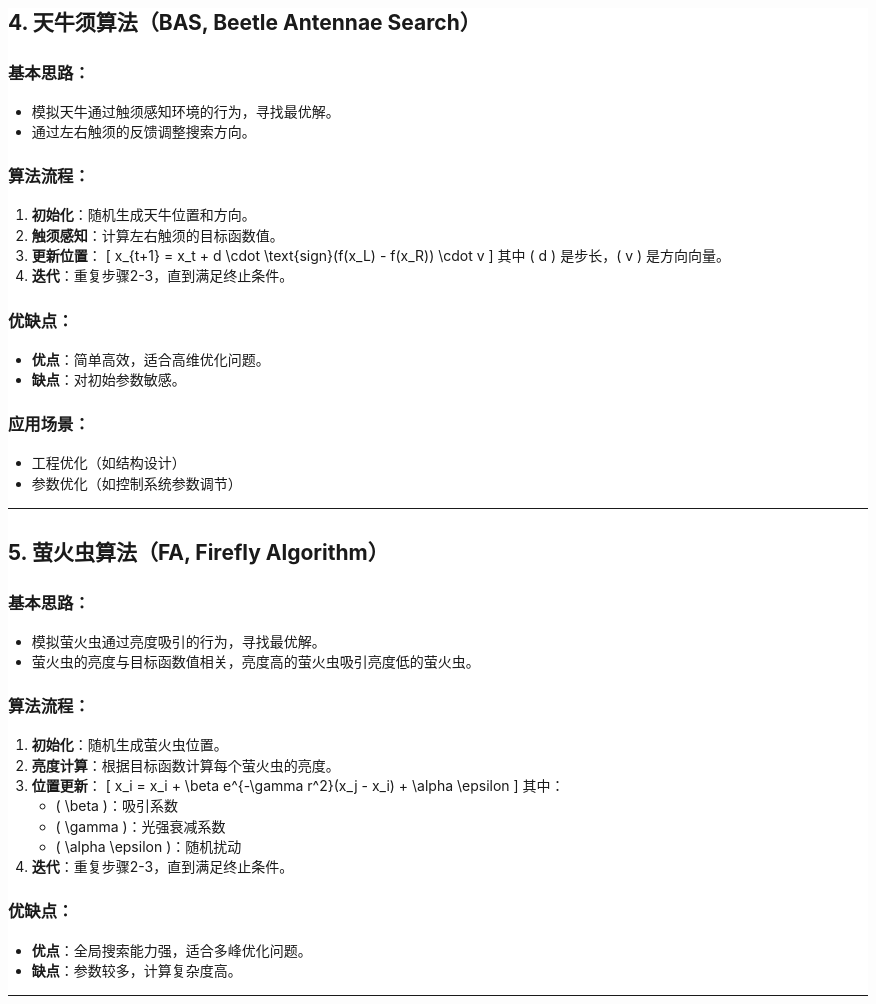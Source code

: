 ## **4. 天牛须算法（BAS, Beetle Antennae Search）**

### **基本思路**：
- 模拟天牛通过触须感知环境的行为，寻找最优解。
- 通过左右触须的反馈调整搜索方向。

### **算法流程**：
1. **初始化**：随机生成天牛位置和方向。
2. **触须感知**：计算左右触须的目标函数值。
3. **更新位置**：
   \[
   x_{t+1} = x_t + d \cdot \text{sign}(f(x_L) - f(x_R)) \cdot v
   \]
   其中 \( d \) 是步长，\( v \) 是方向向量。
4. **迭代**：重复步骤2-3，直到满足终止条件。

### **优缺点**：
- **优点**：简单高效，适合高维优化问题。
- **缺点**：对初始参数敏感。

### **应用场景**：
- 工程优化（如结构设计）
- 参数优化（如控制系统参数调节）

---

## **5. 萤火虫算法（FA, Firefly Algorithm）**

### **基本思路**：
- 模拟萤火虫通过亮度吸引的行为，寻找最优解。
- 萤火虫的亮度与目标函数值相关，亮度高的萤火虫吸引亮度低的萤火虫。

### **算法流程**：
1. **初始化**：随机生成萤火虫位置。
2. **亮度计算**：根据目标函数计算每个萤火虫的亮度。
3. **位置更新**：
   \[
   x_i = x_i + \beta e^{-\gamma r^2}(x_j - x_i) + \alpha \epsilon
   \]
   其中：
   - \( \beta \)：吸引系数
   - \( \gamma \)：光强衰减系数
   - \( \alpha \epsilon \)：随机扰动
4. **迭代**：重复步骤2-3，直到满足终止条件。

### **优缺点**：
- **优点**：全局搜索能力强，适合多峰优化问题。
- **缺点**：参数较多，计算复杂度高。

---